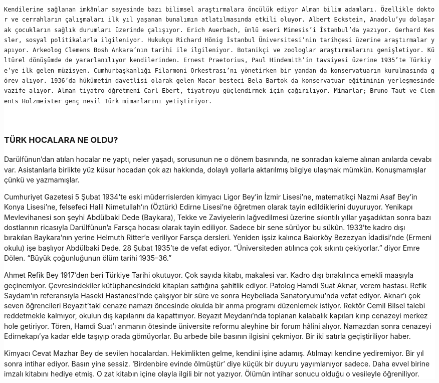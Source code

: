     Kendilerine sağlanan imkânlar sayesinde bazı bilimsel araştırmalara öncülük ediyor Alman bilim adamları. Özellikle doktor ve cerrahların çalışmaları ilk yıl yaşanan bunalımın atlatılmasında etkili oluyor. Albert Eckstein, Anadolu’yu dolaşarak çocukların sağlık durumları üzerinde çalışıyor. Erich Auerbach, ünlü eseri Mimesis’i İstanbul’da yazıyor. Gerhard Kessler, sosyal politikalarla ilgileniyor. Hukukçu Richard Hönig İstanbul Üniversitesi’nin tarihçesi üzerine araştırmalar yapıyor. Arkeolog Clemens Bosh Ankara’nın tarihi ile ilgileniyor. Botanikçi ve zoologlar araştırmalarını genişletiyor. Kültürel dönüşümde de yararlanılıyor kendilerinden. Ernest Praetorius, Paul Hindemith’in tavsiyesi üzerine 1935’te Türkiye’ye ilk gelen müzisyen. Cumhurbaşkanlığı Filarmoni Orkestrası’nı yönetirken bir yandan da konservatuarın kurulmasında görev alıyor. 1936’da hükümetin davetlisi olarak gelen Macar besteci Bela Bartok da konservatuar eğitiminin yerleşmesinde vazife alıyor. Alman tiyatro öğretmeni Carl Ebert, tiyatroyu güçlendirmek için çağırılıyor. Mimarlar; Bruno Taut ve Clements Holzmeister genç nesil Türk mimarlarını yetiştiriyor.
   </p>
   <p>
    <img alt="" height="294" src="http://web.archive.org/web/20130823205224im_/http://medya.aksiyon.com.tr/aksiyon/2013/05/13/kapak-darulfunun-(10).jpg"/>
   </p>
   <h3>
    <span>
     TÜRK HOCALARA NE OLDU?
    </span>
   </h3>
   <p>
    Darülfünun’dan atılan hocalar ne yaptı, neler yaşadı, sorusunun ne o dönem basınında, ne sonradan kaleme alınan anılarda cevabı var. Asistanlarla birlikte yüz küsur hocadan çok azı hakkında, dolaylı yollarla aktarılmış bilgiye ulaşmak mümkün. Konuşmamışlar çünkü ve yazmamışlar.
   </p>
   <p>
    Cumhuriyet Gazetesi 5 Şubat 1934’te eski müderrislerden kimyacı Ligor Bey’in İzmir Lisesi’ne, matematikçi Nazmi Asaf Bey’in Konya Lisesi’ne, felsefeci Halil Nimetullah’ın (Öztürk) Edirne Lisesi’ne öğretmen olarak tayin edildiklerini duyuruyor. Yenikapı Mevlevihanesi son şeyhi Abdülbaki Dede (Baykara), Tekke ve Zaviyelerin lağvedilmesi üzerine sıkıntılı yıllar yaşadıktan sonra bazı dostlarının ricasıyla Darülfünun’a Farsça hocası olarak tayin ediliyor. Sadece bir sene sürüyor bu sükûn. 1933’te kadro dışı bırakılan Baykara’nın yerine Helmuth Ritter’e veriliyor Farsça dersleri. Yeniden işsiz kalınca Bakırköy Bezezyan İdadisi’nde (Ermeni okulu) işe başlıyor Abdülbaki Dede. 28 Şubat 1935’te de vefat ediyor. “Üniversiteden atılınca çok sıkıntı çekiyorlar.” diyor Emre Dölen. “Büyük çoğunluğunun ölüm tarihi 1935–36.”
   </p>
   <p>
    Ahmet Refik Bey 1917’den beri Türkiye Tarihi okutuyor. Çok sayıda kitabı, makalesi var. Kadro dışı bırakılınca emekli maaşıyla geçinemiyor. Çevresindekiler kütüphanesindeki kitapları sattığına şahitlik ediyor. Patolog Hamdi Suat Aknar, verem hastası. Refik Saydam’ın referansıyla Haseki Hastanesi’nde çalışıyor bir süre ve sonra Heybeliada Sanatoryumu’nda vefat ediyor. Aknar’ı çok seven öğrencileri Beyazıt’taki cenaze namazı öncesinde okulda bir anma programı düzenlemek istiyor. Rektör Cemil Bilsel talebi reddetmekle kalmıyor, okulun dış kapılarını da kapattırıyor. Beyazıt Meydanı’nda toplanan kalabalık kapıları kırıp cenazeyi merkez hole getiriyor. Tören, Hamdi Suat’ı anmanın ötesinde üniversite reformu aleyhine bir forum hâlini alıyor. Namazdan sonra cenazeyi Edirnekapı’ya kadar elde taşıyıp orada gömüyorlar. Bu arbede bile basının ilgisini çekmiyor. Bir iki satırla geçiştiriliyor haber.
   </p>
   <p>
    Kimyacı Cevat Mazhar Bey de sevilen hocalardan. Hekimlikten gelme, kendini işine adamış. Atılmayı kendine yediremiyor. Bir yıl sonra intihar ediyor. Basın yine sessiz. ‘Birdenbire evinde ölmüştür’ diye küçük bir duyuru yayımlanıyor sadece. Daha evvel birine imzalı kitabını hediye etmiş. O zat kitabın içine olayla ilgili bir not yazıyor. Ölümün intihar sonucu olduğu o vesileyle öğreniliyor.
   </p>
   <p>
   </p>
  </font>
 </div>
 <div>
 </div>
 <div>
 </div>